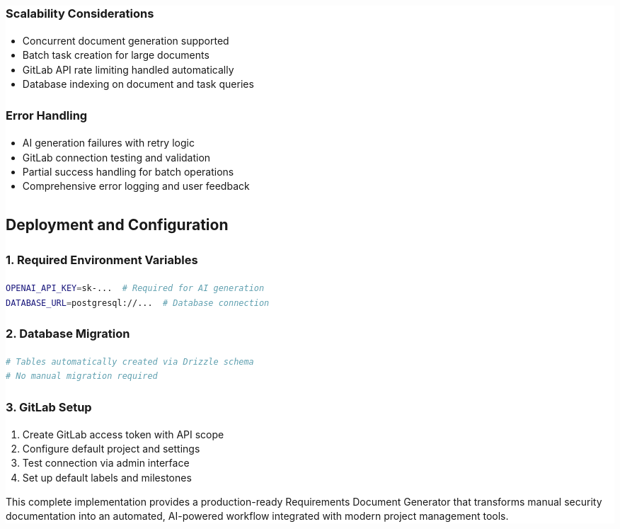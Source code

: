 ### Scalability Considerations
- Concurrent document generation supported
- Batch task creation for large documents
- GitLab API rate limiting handled automatically
- Database indexing on document and task queries

### Error Handling
- AI generation failures with retry logic
- GitLab connection testing and validation
- Partial success handling for batch operations
- Comprehensive error logging and user feedback

## Deployment and Configuration

### 1. Required Environment Variables
```bash
OPENAI_API_KEY=sk-...  # Required for AI generation
DATABASE_URL=postgresql://...  # Database connection
```

### 2. Database Migration
```bash
# Tables automatically created via Drizzle schema
# No manual migration required
```

### 3. GitLab Setup
1. Create GitLab access token with API scope
2. Configure default project and settings
3. Test connection via admin interface
4. Set up default labels and milestones

This complete implementation provides a production-ready Requirements Document Generator that transforms manual security documentation into an automated, AI-powered workflow integrated with modern project management tools.